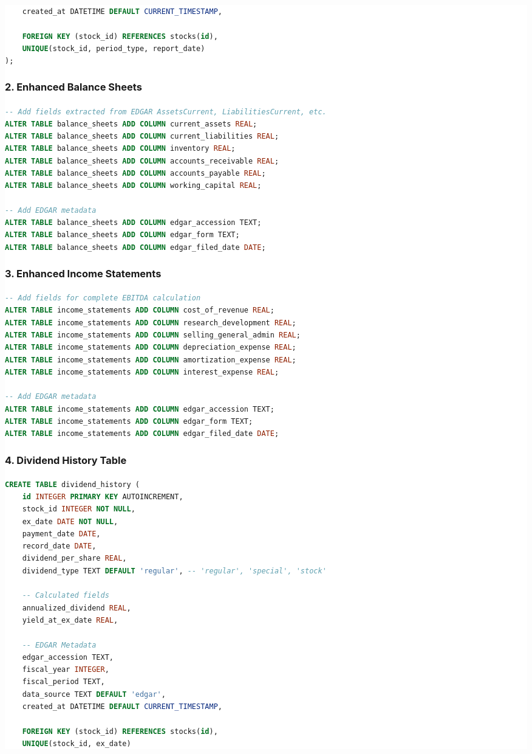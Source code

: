 ```sql
    created_at DATETIME DEFAULT CURRENT_TIMESTAMP,

    FOREIGN KEY (stock_id) REFERENCES stocks(id),
    UNIQUE(stock_id, period_type, report_date)
);
```

### 2. Enhanced Balance Sheets
```sql
-- Add fields extracted from EDGAR AssetsCurrent, LiabilitiesCurrent, etc.
ALTER TABLE balance_sheets ADD COLUMN current_assets REAL;
ALTER TABLE balance_sheets ADD COLUMN current_liabilities REAL;
ALTER TABLE balance_sheets ADD COLUMN inventory REAL;
ALTER TABLE balance_sheets ADD COLUMN accounts_receivable REAL;
ALTER TABLE balance_sheets ADD COLUMN accounts_payable REAL;
ALTER TABLE balance_sheets ADD COLUMN working_capital REAL;

-- Add EDGAR metadata
ALTER TABLE balance_sheets ADD COLUMN edgar_accession TEXT;
ALTER TABLE balance_sheets ADD COLUMN edgar_form TEXT;
ALTER TABLE balance_sheets ADD COLUMN edgar_filed_date DATE;
```

### 3. Enhanced Income Statements
```sql
-- Add fields for complete EBITDA calculation
ALTER TABLE income_statements ADD COLUMN cost_of_revenue REAL;
ALTER TABLE income_statements ADD COLUMN research_development REAL;
ALTER TABLE income_statements ADD COLUMN selling_general_admin REAL;
ALTER TABLE income_statements ADD COLUMN depreciation_expense REAL;
ALTER TABLE income_statements ADD COLUMN amortization_expense REAL;
ALTER TABLE income_statements ADD COLUMN interest_expense REAL;

-- Add EDGAR metadata
ALTER TABLE income_statements ADD COLUMN edgar_accession TEXT;
ALTER TABLE income_statements ADD COLUMN edgar_form TEXT;
ALTER TABLE income_statements ADD COLUMN edgar_filed_date DATE;
```

### 4. Dividend History Table
```sql
CREATE TABLE dividend_history (
    id INTEGER PRIMARY KEY AUTOINCREMENT,
    stock_id INTEGER NOT NULL,
    ex_date DATE NOT NULL,
    payment_date DATE,
    record_date DATE,
    dividend_per_share REAL,
    dividend_type TEXT DEFAULT 'regular', -- 'regular', 'special', 'stock'

    -- Calculated fields
    annualized_dividend REAL,
    yield_at_ex_date REAL,

    -- EDGAR Metadata
    edgar_accession TEXT,
    fiscal_year INTEGER,
    fiscal_period TEXT,
    data_source TEXT DEFAULT 'edgar',
    created_at DATETIME DEFAULT CURRENT_TIMESTAMP,

    FOREIGN KEY (stock_id) REFERENCES stocks(id),
    UNIQUE(stock_id, ex_date)
```
